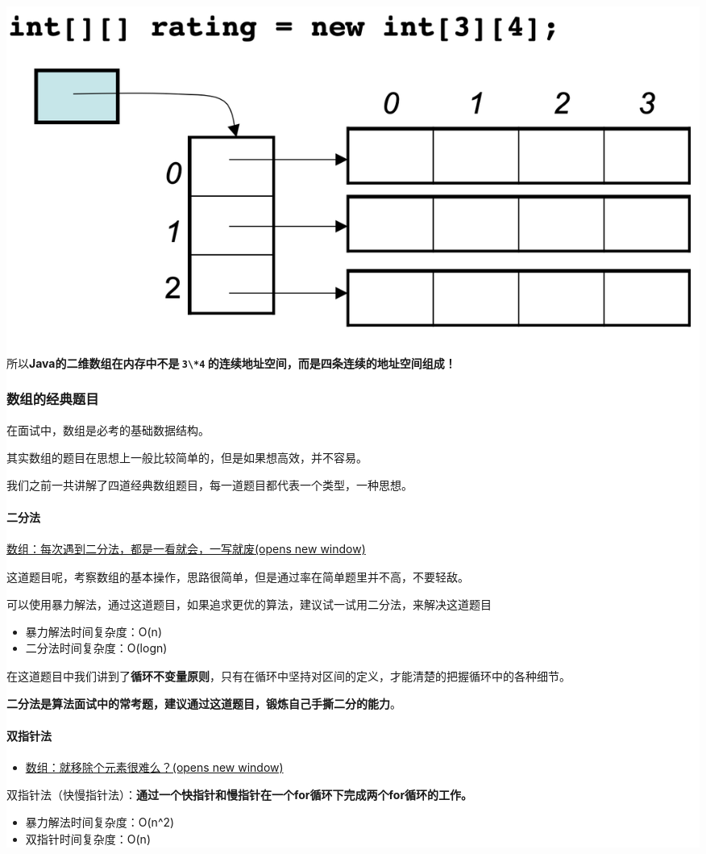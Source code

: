 ![img](images/%E6%95%B0%E7%BB%84/%E7%AE%97%E6%B3%95%E9%80%9A%E5%85%B3%E6%95%B0%E7%BB%843.png)

所以**Java的二维数组在内存中不是 `3\*4` 的连续地址空间，而是四条连续的地址空间组成！**

### 数组的经典题目

在面试中，数组是必考的基础数据结构。

其实数组的题目在思想上一般比较简单的，但是如果想高效，并不容易。

我们之前一共讲解了四道经典数组题目，每一道题目都代表一个类型，一种思想。

#### 二分法

[数组：每次遇到二分法，都是一看就会，一写就废(opens new window)](https://programmercarl.com/0704.二分查找.html)

这道题目呢，考察数组的基本操作，思路很简单，但是通过率在简单题里并不高，不要轻敌。

可以使用暴力解法，通过这道题目，如果追求更优的算法，建议试一试用二分法，来解决这道题目

- 暴力解法时间复杂度：O(n)
- 二分法时间复杂度：O(logn)

在这道题目中我们讲到了**循环不变量原则**，只有在循环中坚持对区间的定义，才能清楚的把握循环中的各种细节。

**二分法是算法面试中的常考题，建议通过这道题目，锻炼自己手撕二分的能力**。

#### 双指针法

- [数组：就移除个元素很难么？(opens new window)](https://programmercarl.com/0027.移除元素.html)

双指针法（快慢指针法）：**通过一个快指针和慢指针在一个for循环下完成两个for循环的工作。**

- 暴力解法时间复杂度：O(n^2)
- 双指针时间复杂度：O(n)
